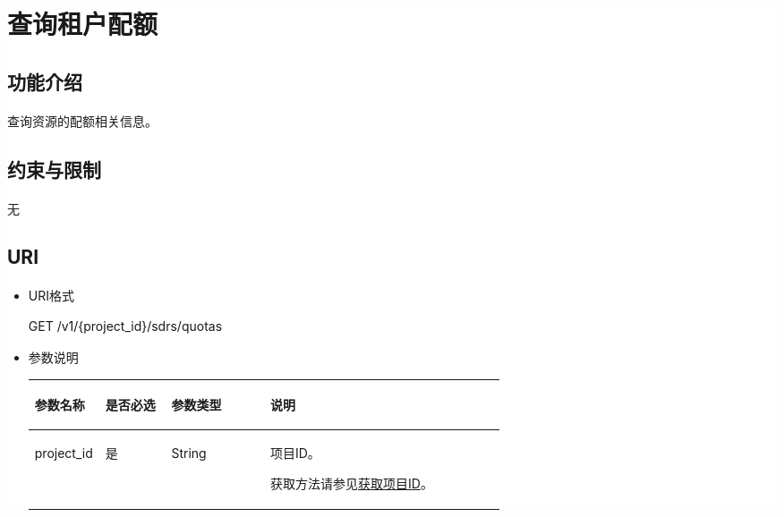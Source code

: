 # 查询租户配额<a name="sdrs_05_1101"></a>

## 功能介绍<a name="zh-cn_topic_0079693002_section34649765"></a>

查询资源的配额相关信息。

## 约束与限制<a name="section52311863344"></a>

无

## URI<a name="zh-cn_topic_0079693002_section39390935"></a>

-   URI格式

    GET /v1/\{project\_id\}/sdrs/quotas

-   参数说明

    <a name="zh-cn_topic_0079693002_table63321005"></a>
    <table><thead align="left"><tr id="zh-cn_topic_0079693002_row37593218"><th class="cellrowborder" valign="top" width="15%" id="mcps1.1.5.1.1"><p id="p114131217141"><a name="p114131217141"></a><a name="p114131217141"></a>参数名称</p>
    </th>
    <th class="cellrowborder" valign="top" width="14.000000000000002%" id="mcps1.1.5.1.2"><p id="p12413132171410"><a name="p12413132171410"></a><a name="p12413132171410"></a>是否必选</p>
    </th>
    <th class="cellrowborder" valign="top" width="21%" id="mcps1.1.5.1.3"><p id="p164131921171411"><a name="p164131921171411"></a><a name="p164131921171411"></a>参数类型</p>
    </th>
    <th class="cellrowborder" valign="top" width="50%" id="mcps1.1.5.1.4"><p id="p154130214148"><a name="p154130214148"></a><a name="p154130214148"></a>说明</p>
    </th>
    </tr>
    </thead>
    <tbody><tr id="zh-cn_topic_0079693002_row29123463"><td class="cellrowborder" valign="top" width="15%" headers="mcps1.1.5.1.1 "><p id="p74130219149"><a name="p74130219149"></a><a name="p74130219149"></a>project_id</p>
    </td>
    <td class="cellrowborder" valign="top" width="14.000000000000002%" headers="mcps1.1.5.1.2 "><p id="p4414192118141"><a name="p4414192118141"></a><a name="p4414192118141"></a>是</p>
    </td>
    <td class="cellrowborder" valign="top" width="21%" headers="mcps1.1.5.1.3 "><p id="p16414192131411"><a name="p16414192131411"></a><a name="p16414192131411"></a>String</p>
    </td>
    <td class="cellrowborder" valign="top" width="50%" headers="mcps1.1.5.1.4 "><p id="p114141213147"><a name="p114141213147"></a><a name="p114141213147"></a>项目ID。</p>
    <p id="p1011411112497"><a name="p1011411112497"></a><a name="p1011411112497"></a>获取方法请参见<a href="获取项目ID.md">获取项目ID</a>。</p>
    </td>
    </tr>
    </tbody>
    </table>
